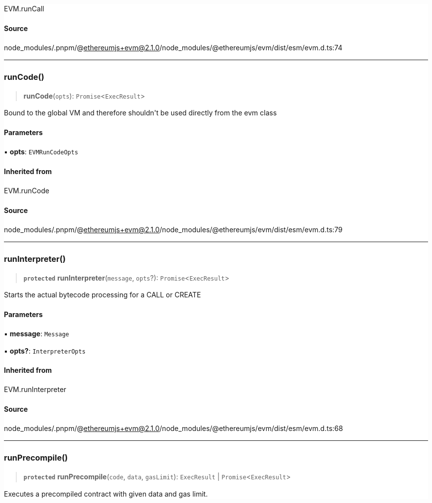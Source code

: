 EVM.runCall

#### Source

node\_modules/.pnpm/@ethereumjs+evm@2.1.0/node\_modules/@ethereumjs/evm/dist/esm/evm.d.ts:74

***

### runCode()

> **runCode**(`opts`): `Promise`\<`ExecResult`\>

Bound to the global VM and therefore
shouldn't be used directly from the evm class

#### Parameters

▪ **opts**: `EVMRunCodeOpts`

#### Inherited from

EVM.runCode

#### Source

node\_modules/.pnpm/@ethereumjs+evm@2.1.0/node\_modules/@ethereumjs/evm/dist/esm/evm.d.ts:79

***

### runInterpreter()

> **`protected`** **runInterpreter**(`message`, `opts`?): `Promise`\<`ExecResult`\>

Starts the actual bytecode processing for a CALL or CREATE

#### Parameters

▪ **message**: `Message`

▪ **opts?**: `InterpreterOpts`

#### Inherited from

EVM.runInterpreter

#### Source

node\_modules/.pnpm/@ethereumjs+evm@2.1.0/node\_modules/@ethereumjs/evm/dist/esm/evm.d.ts:68

***

### runPrecompile()

> **`protected`** **runPrecompile**(`code`, `data`, `gasLimit`): `ExecResult` \| `Promise`\<`ExecResult`\>

Executes a precompiled contract with given data and gas limit.
